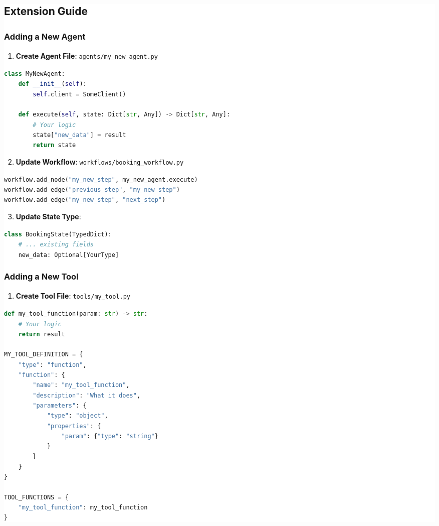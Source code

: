
## Extension Guide

### Adding a New Agent

1. **Create Agent File**: `agents/my_new_agent.py`
```python
class MyNewAgent:
    def __init__(self):
        self.client = SomeClient()

    def execute(self, state: Dict[str, Any]) -> Dict[str, Any]:
        # Your logic
        state["new_data"] = result
        return state
```

2. **Update Workflow**: `workflows/booking_workflow.py`
```python
workflow.add_node("my_new_step", my_new_agent.execute)
workflow.add_edge("previous_step", "my_new_step")
workflow.add_edge("my_new_step", "next_step")
```

3. **Update State Type**:
```python
class BookingState(TypedDict):
    # ... existing fields
    new_data: Optional[YourType]
```

### Adding a New Tool

1. **Create Tool File**: `tools/my_tool.py`
```python
def my_tool_function(param: str) -> str:
    # Your logic
    return result

MY_TOOL_DEFINITION = {
    "type": "function",
    "function": {
        "name": "my_tool_function",
        "description": "What it does",
        "parameters": {
            "type": "object",
            "properties": {
                "param": {"type": "string"}
            }
        }
    }
}

TOOL_FUNCTIONS = {
    "my_tool_function": my_tool_function
}
```
